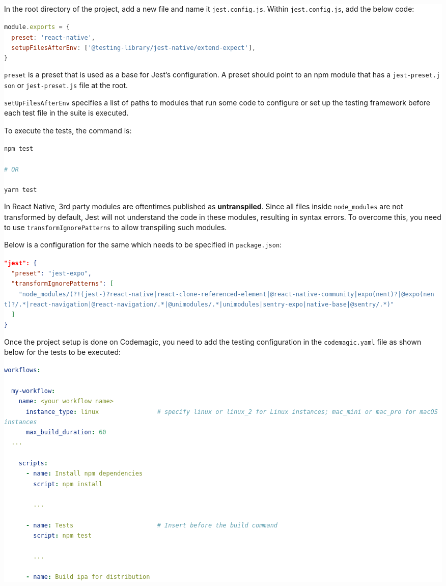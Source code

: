 In the root directory of the project, add a new file and name it `jest.config.js`. Within `jest.config.js`, add the below code:

```javascript
module.exports = {
  preset: 'react-native',
  setupFilesAfterEnv: ['@testing-library/jest-native/extend-expect'],
}
```

`preset` is a preset that is used as a base for Jest’s configuration. A preset should point to an npm module that has a `jest-preset.json` or `jest-preset.js` file at the root.

`setUpFilesAfterEnv` specifies a list of paths to modules that run some code to configure or set up the testing framework before each test file in the suite is executed.

To execute the tests, the command is:

```bash
npm test

# OR

yarn test
```

In React Native, 3rd party modules are oftentimes published as **untranspiled**. Since all files inside `node_modules` are not transformed by default, Jest will not understand the code in these modules, resulting in syntax errors. To overcome this, you need to use `transformIgnorePatterns` to allow transpiling such modules.

Below is a configuration for the same which needs to be specified in `package.json`:

```json
"jest": {
  "preset": "jest-expo",
  "transformIgnorePatterns": [
    "node_modules/(?!(jest-)?react-native|react-clone-referenced-element|@react-native-community|expo(nent)?|@expo(nent)?/.*|react-navigation|@react-navigation/.*|@unimodules/.*|unimodules|sentry-expo|native-base|@sentry/.*)"
  ]
}
```

Once the project setup is done on Codemagic, you need to add the testing configuration in the `codemagic.yaml` file as shown below for the tests to be executed:

```yaml
workflows:

  my-workflow:
    name: <your workflow name>
      instance_type: linux                # specify linux or linux_2 for Linux instances; mac_mini or mac_pro for macOS instances
      max_build_duration: 60
  ...

    scripts:
      - name: Install npm dependencies
        script: npm install

        ...

      - name: Tests                       # Insert before the build command
        script: npm test

        ...

      - name: Build ipa for distribution
```